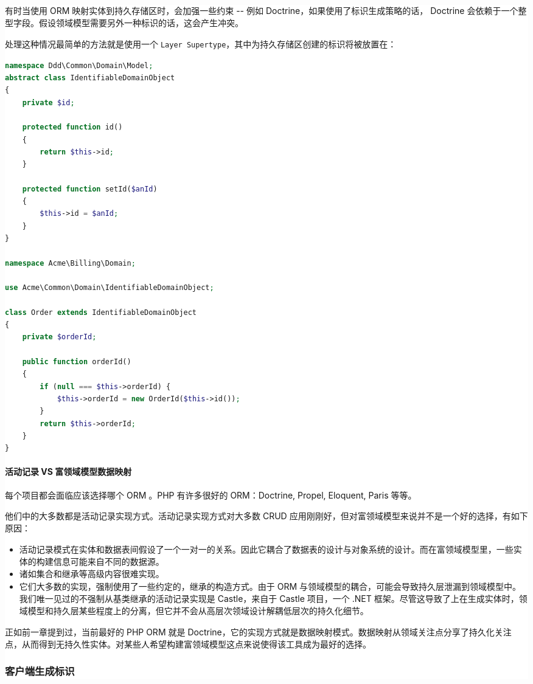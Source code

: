 有时当使用 ORM 映射实体到持久存储区时，会加强一些约束 -- 例如 Doctrine，如果使用了标识生成策略的话， Doctrine 会依赖于一个整型字段。假设领域模型需要另外一种标识的话，这会产生冲突。

处理这种情况最简单的方法就是使用一个 `Layer Supertype`，其中为持久存储区创建的标识将被放置在：

```php
namespace Ddd\Common\Domain\Model;
abstract class IdentifiableDomainObject
{
    private $id;

    protected function id()
    {
        return $this->id;
    }

    protected function setId($anId)
    {
        $this->id = $anId;
    }
}

namespace Acme\Billing\Domain;

use Acme\Common\Domain\IdentifiableDomainObject;

class Order extends IdentifiableDomainObject
{
    private $orderId;

    public function orderId()
    {
        if (null === $this->orderId) {
            $this->orderId = new OrderId($this->id());
        }
        return $this->orderId;
    }
}
```

#### 活动记录 VS 富领域模型数据映射

每个项目都会面临应该选择哪个 ORM 。PHP 有许多很好的 ORM：Doctrine, Propel, Eloquent, Paris 等等。

他们中的大多数都是活动记录实现方式。活动记录实现方式对大多数 CRUD 应用刚刚好，但对富领域模型来说并不是一个好的选择，有如下原因：

- 活动记录模式在实体和数据表间假设了一个一对一的关系。因此它耦合了数据表的设计与对象系统的设计。而在富领域模型里，一些实体的构建信息可能来自不同的数据源。
- 诸如集合和继承等高级内容很难实现。
- 它们大多数的实现，强制使用了一些约定的，继承的构造方式。由于 ORM 与领域模型的耦合，可能会导致持久层泄漏到领域模型中。我们唯一见过的不强制从基类继承的活动记录实现是 Castle，来自于 Castle 项目，一个 .NET 框架。尽管这导致了上在生成实体时，领域模型和持久层某些程度上的分离，但它并不会从高层次领域设计解耦低层次的持久化细节。

正如前一章提到过，当前最好的 PHP ORM 就是 Doctrine，它的实现方式就是数据映射模式。数据映射从领域关注点分享了持久化关注点，从而得到无持久性实体。对某些人希望构建富领域模型这点来说使得该工具成为最好的选择。

### 客户端生成标识
